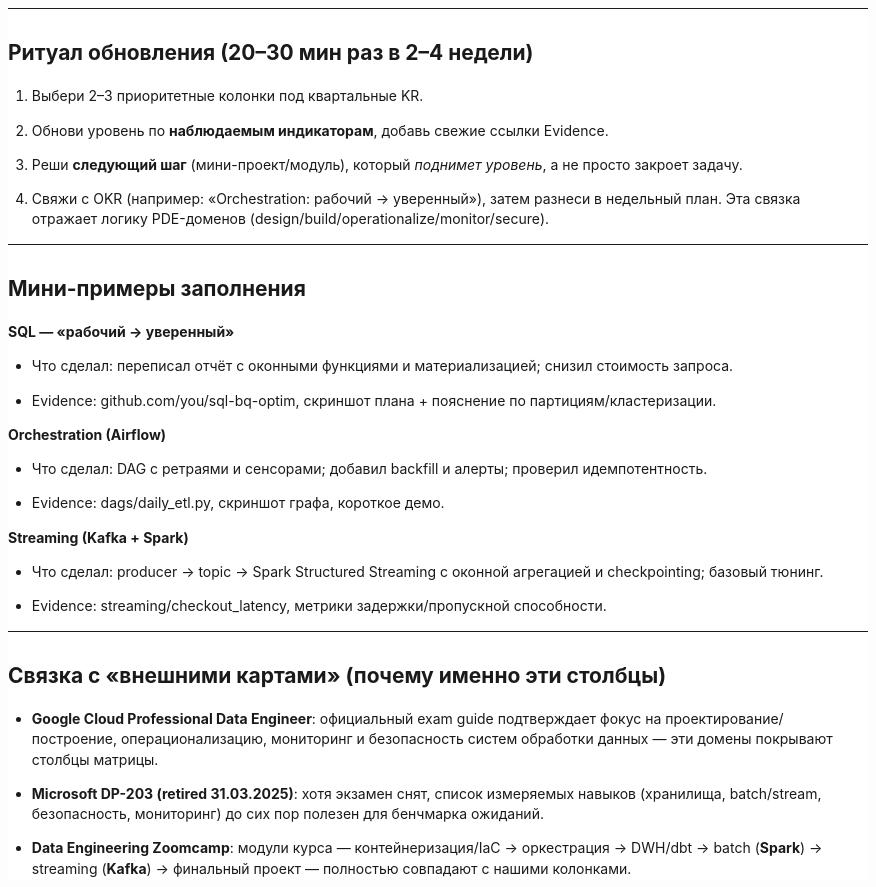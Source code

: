 
---

## **Ритуал обновления (20–30 мин раз в 2–4 недели)**

1. Выбери 2–3 приоритетные колонки под квартальные KR.
    
2. Обнови уровень по **наблюдаемым индикаторам**, добавь свежие ссылки Evidence.
    
3. Реши **следующий шаг** (мини-проект/модуль), который _поднимет уровень_, а не просто закроет задачу.
    
4. Свяжи с OKR (например: «Orchestration: рабочий → уверенный»), затем разнеси в недельный план. Эта связка отражает логику PDE-доменов (design/build/operationalize/monitor/secure). 
    

---

## **Мини-примеры заполнения**

  

**SQL — «рабочий → уверенный»**

- Что сделал: переписал отчёт с оконными функциями и материализацией; снизил стоимость запроса.
    
- Evidence: github.com/you/sql-bq-optim, скриншот плана + пояснение по партициям/кластеризации. 
    

  

**Orchestration (Airflow)**

- Что сделал: DAG с ретраями и сенсорами; добавил backfill и алерты; проверил идемпотентность.
    
- Evidence: dags/daily_etl.py, скриншот графа, короткое демо. 
    

  

**Streaming (Kafka + Spark)**

- Что сделал: producer → topic → Spark Structured Streaming с оконной агрегацией и checkpointing; базовый тюнинг.
    
- Evidence: streaming/checkout_latency, метрики задержки/пропускной способности. 
    

---

## **Связка с «внешними картами» (почему именно эти столбцы)**

- **Google Cloud Professional Data Engineer**: официальный exam guide подтверждает фокус на проектирование/построение, операционализацию, мониторинг и безопасность систем обработки данных — эти домены покрывают столбцы матрицы. 
    
- **Microsoft DP-203 (retired 31.03.2025)**: хотя экзамен снят, список измеряемых навыков (хранилища, batch/stream, безопасность, мониторинг) до сих пор полезен для бенчмарка ожиданий. 
    
- **Data Engineering Zoomcamp**: модули курса — контейнеризация/IaC → оркестрация → DWH/dbt → batch (**Spark**) → streaming (**Kafka**) → финальный проект — полностью совпадают с нашими колонками. 
    